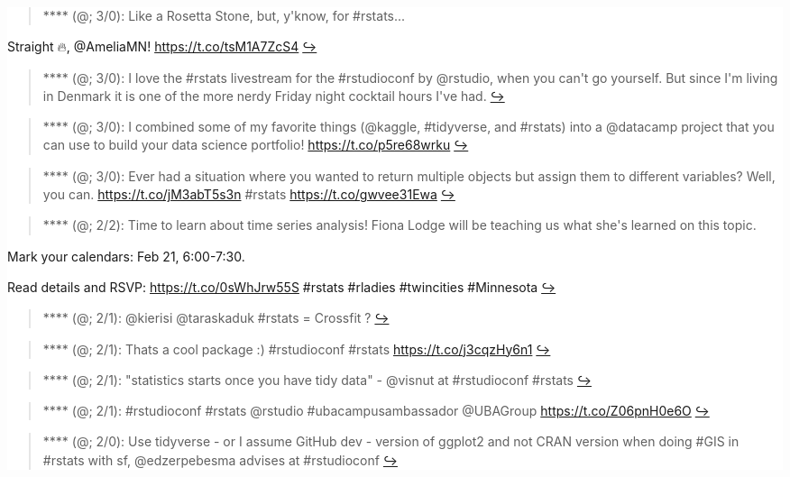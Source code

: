 


> **** (@; 3/0): Like a Rosetta Stone, but, y'know, for #rstats... 
>
Straight 🔥, @AmeliaMN! https://t.co/tsM1A7ZcS4  [&#8618;](https://twitter.com/dataandme/status/959513284180406272)




> **** (@; 3/0): I love the #rstats livestream for the #rstudioconf by @rstudio, when you can't go yourself. But since I'm living in Denmark it is one of the more nerdy Friday night cocktail hours I've had.  [&#8618;](https://twitter.com/dataandme/status/959494419056652288)




> **** (@; 3/0): I combined some of my favorite things (@kaggle, #tidyverse, and #rstats) into a @datacamp project that you can use to build your data science portfolio! https://t.co/p5re68wrku  [&#8618;](https://twitter.com/dataandme/status/959486041123012608)




> **** (@; 3/0): Ever had a situation where you wanted to return multiple objects but assign them to different variables? Well, you can. https://t.co/jM3abT5s3n #rstats https://t.co/gwvee31Ewa  [&#8618;](https://twitter.com/dataandme/status/959464631797469184)




> **** (@; 2/2): Time to learn about time series analysis! Fiona Lodge will be teaching us what she's learned on this topic. 
>
Mark your calendars: Feb 21, 6:00-7:30. 
>
Read details and RSVP: https://t.co/0sWhJrw55S #rstats #rladies #twincities #Minnesota  [&#8618;](https://twitter.com/dataandme/status/959508106056273920)




> **** (@; 2/1): @kierisi @taraskaduk #rstats = Crossfit ?  [&#8618;](https://twitter.com/dataandme/status/959498340600893440)




> **** (@; 2/1): Thats a cool package :) #rstudioconf #rstats https://t.co/j3cqzHy6n1  [&#8618;](https://twitter.com/dataandme/status/959491423274962945)




> **** (@; 2/1): "statistics starts once you have tidy data" - @visnut at #rstudioconf #rstats  [&#8618;](https://twitter.com/dataandme/status/959476931027611648)




> **** (@; 2/1): #rstudioconf #rstats @rstudio #ubacampusambassador @UBAGroup https://t.co/Z06pnH0e6O  [&#8618;](https://twitter.com/dataandme/status/959463693531561984)




> **** (@; 2/0): Use tidyverse - or I assume GitHub dev - version of ggplot2 and not CRAN version when doing #GIS in #rstats with sf, @edzerpebesma advises at #rstudioconf  [&#8618;](https://twitter.com/dataandme/status/959506520038719488)
